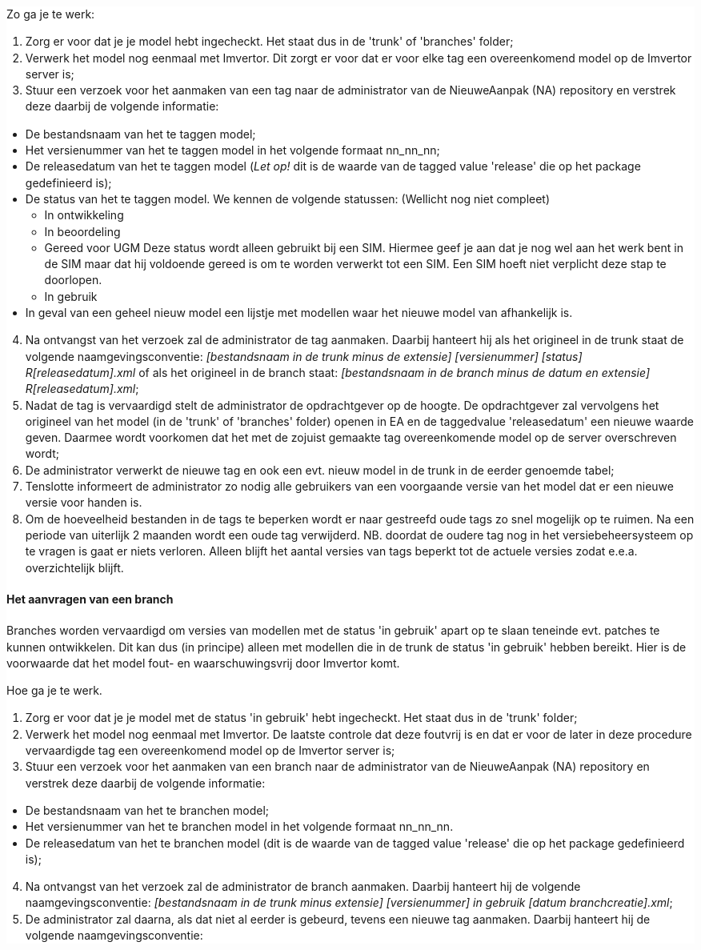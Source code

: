 Zo ga je te werk:
1. Zorg er voor dat je je model hebt ingecheckt. Het staat dus in de 'trunk' of 'branches' folder;
2. Verwerk het model nog eenmaal met Imvertor. Dit zorgt er voor dat er voor elke tag een overeenkomend model op de Imvertor server is;
3. Stuur een verzoek voor het aanmaken van een tag naar de administrator van de NieuweAanpak (NA) repository en verstrek deze daarbij de volgende informatie:
  * De bestandsnaam van het te taggen model;
  * Het versienummer van het te taggen model in het volgende formaat nn_nn_nn;
  * De releasedatum van het te taggen model (*Let op!* dit is de waarde van de tagged value 'release' die op het package gedefinieerd is);
  * De status van het te taggen model. We kennen de volgende statussen: (Wellicht nog niet compleet)
    * In ontwikkeling
    * In beoordeling
    * Gereed voor UGM
      Deze status wordt alleen gebruikt bij een SIM. Hiermee geef je aan dat je nog wel aan het werk bent in de SIM maar dat hij voldoende gereed is om te worden verwerkt 
      tot een SIM. Een SIM hoeft niet verplicht deze stap te doorlopen. 
    * In gebruik
  * In geval van een geheel nieuw model een lijstje met modellen waar het nieuwe model van afhankelijk is. 
4. Na ontvangst van het verzoek zal de administrator de tag aanmaken. Daarbij hanteert hij als het origineel in de trunk staat de volgende naamgevingsconventie: 
   *[bestandsnaam in de trunk minus de extensie] [versienummer] [status] R[releasedatum].xml*
   of als het origineel in de branch staat: *[bestandsnaam in de branch minus de datum en extensie] R[releasedatum].xml*;
5. Nadat de tag is vervaardigd stelt de administrator de opdrachtgever op de hoogte. De opdrachtgever zal vervolgens het origineel van het model (in de 'trunk' of 'branches' 
   folder) openen in EA en de taggedvalue 'releasedatum' een nieuwe waarde geven. Daarmee wordt voorkomen dat het met de zojuist gemaakte tag overeenkomende model op de 
   server overschreven wordt;
7. De administrator verwerkt de nieuwe tag en ook een evt. nieuw model in de trunk in de eerder genoemde tabel;
8. Tenslotte informeert de administrator zo nodig alle gebruikers van een voorgaande versie van het model dat er een nieuwe versie voor handen is.
9. Om de hoeveelheid bestanden in de tags te beperken wordt er naar gestreefd oude tags zo snel mogelijk op te ruimen. Na een periode van uiterlijk 2 maanden wordt een oude 
   tag verwijderd. NB. doordat de oudere tag nog in het versiebeheersysteem op te vragen is gaat er niets verloren. Alleen blijft het aantal versies van tags beperkt tot de 
   actuele versies zodat e.e.a. overzichtelijk blijft.

#### Het aanvragen van een branch

Branches worden vervaardigd om versies van modellen met de status 'in gebruik' apart op te slaan teneinde evt. patches te kunnen ontwikkelen. Dit kan dus (in principe) alleen met modellen die in de trunk de status 'in gebruik' hebben bereikt. Hier is de voorwaarde dat het model fout- en waarschuwingsvrij door Imvertor komt.

Hoe ga je te werk.
1. Zorg er voor dat je je model met de status 'in gebruik' hebt ingecheckt. Het staat dus in de 'trunk' folder;
2. Verwerk het model nog eenmaal met Imvertor. De laatste controle dat deze foutvrij is en dat er voor de later in deze procedure vervaardigde tag een overeenkomend model
   op de Imvertor server is;
3. Stuur een verzoek voor het aanmaken van een branch naar de administrator van de NieuweAanpak (NA) repository en verstrek deze daarbij de volgende informatie:
  * De bestandsnaam van het te branchen model;
  * Het versienummer van het te branchen model in het volgende formaat nn_nn_nn.
  * De releasedatum van het te branchen model (dit is de waarde van de tagged value 'release' die op het package gedefinieerd is);
4. Na ontvangst van het verzoek zal de administrator de branch aanmaken. Daarbij hanteert hij de volgende naamgevingsconventie: 
   *[bestandsnaam in de trunk minus extensie] [versienummer] in gebruik [datum branchcreatie].xml*;
5. De administrator zal daarna, als dat niet al eerder is gebeurd, tevens een nieuwe tag aanmaken. Daarbij hanteert hij de volgende naamgevingsconventie: 

[PackageControlOptions]: https://kinggemeenten.plan.io/attachments/download/161704
[Domein-specifiek-SIM]: https://kinggemeenten.plan.io/attachments/download/159542/Dom-spec%20SIM.JPG
[Domein-specifiek-UGM]: https://kinggemeenten.plan.io/attachments/download/159479/Dom-spec%20UMG.JPG
[Dom-spec-UGM]: https://kinggemeenten.plan.io/attachments/download/159479/Dom-spec%20UMG.JPG